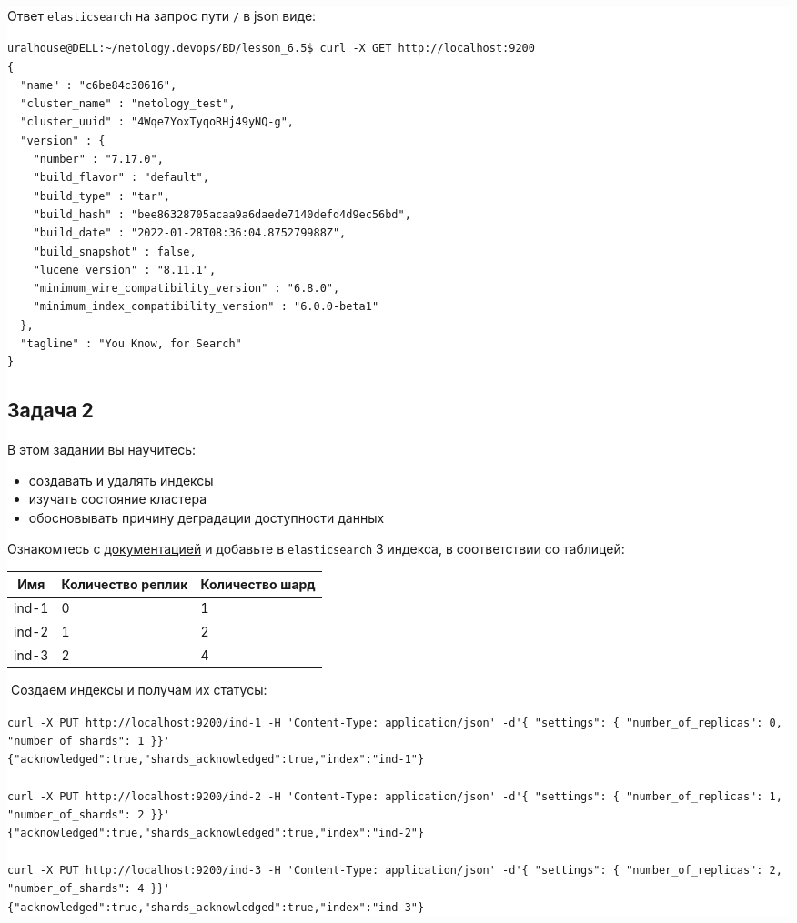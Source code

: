 

Ответ `elasticsearch` на запрос пути `/` в json виде:

```
uralhouse@DELL:~/netology.devops/BD/lesson_6.5$ curl -X GET http://localhost:9200
{
  "name" : "c6be84c30616",
  "cluster_name" : "netology_test",
  "cluster_uuid" : "4Wqe7YoxTyqoRHj49yNQ-g",
  "version" : {
    "number" : "7.17.0",
    "build_flavor" : "default",
    "build_type" : "tar",
    "build_hash" : "bee86328705acaa9a6daede7140defd4d9ec56bd",
    "build_date" : "2022-01-28T08:36:04.875279988Z",
    "build_snapshot" : false,
    "lucene_version" : "8.11.1",
    "minimum_wire_compatibility_version" : "6.8.0",
    "minimum_index_compatibility_version" : "6.0.0-beta1"
  },
  "tagline" : "You Know, for Search"
}
```



## Задача 2

В этом задании вы научитесь:
- создавать и удалять индексы
- изучать состояние кластера
- обосновывать причину деградации доступности данных

Ознакомтесь с [документацией](https://www.elastic.co/guide/en/elasticsearch/reference/current/indices-create-index.html) 
и добавьте в `elasticsearch` 3 индекса, в соответствии со таблицей:

| Имя | Количество реплик | Количество шард |
|-----|-------------------|-----------------|
| ind-1| 0 | 1 |
| ind-2 | 1 | 2 |
| ind-3 | 2 | 4 |

​	Создаем индексы и получам их статусы:

```
curl -X PUT http://localhost:9200/ind-1 -H 'Content-Type: application/json' -d'{ "settings": { "number_of_replicas": 0,  "number_of_shards": 1 }}'
{"acknowledged":true,"shards_acknowledged":true,"index":"ind-1"}

curl -X PUT http://localhost:9200/ind-2 -H 'Content-Type: application/json' -d'{ "settings": { "number_of_replicas": 1,  "number_of_shards": 2 }}'
{"acknowledged":true,"shards_acknowledged":true,"index":"ind-2"}

curl -X PUT http://localhost:9200/ind-3 -H 'Content-Type: application/json' -d'{ "settings": { "number_of_replicas": 2,  "number_of_shards": 4 }}'
{"acknowledged":true,"shards_acknowledged":true,"index":"ind-3"}
```
